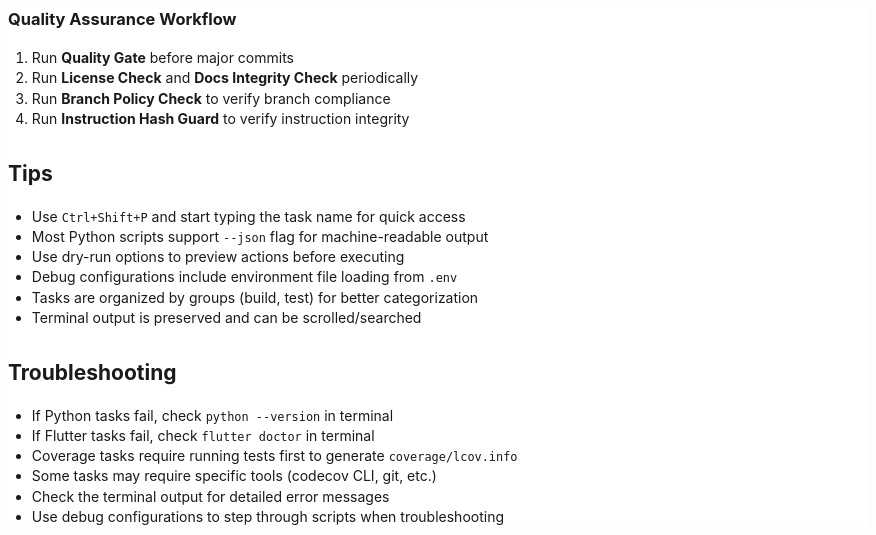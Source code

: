 ### Quality Assurance Workflow
1. Run **Quality Gate** before major commits
2. Run **License Check** and **Docs Integrity Check** periodically  
3. Run **Branch Policy Check** to verify branch compliance
4. Run **Instruction Hash Guard** to verify instruction integrity

## Tips

- Use `Ctrl+Shift+P` and start typing the task name for quick access
- Most Python scripts support `--json` flag for machine-readable output
- Use dry-run options to preview actions before executing
- Debug configurations include environment file loading from `.env`
- Tasks are organized by groups (build, test) for better categorization
- Terminal output is preserved and can be scrolled/searched

## Troubleshooting

- If Python tasks fail, check `python --version` in terminal
- If Flutter tasks fail, check `flutter doctor` in terminal  
- Coverage tasks require running tests first to generate `coverage/lcov.info`
- Some tasks may require specific tools (codecov CLI, git, etc.)
- Check the terminal output for detailed error messages
- Use debug configurations to step through scripts when troubleshooting